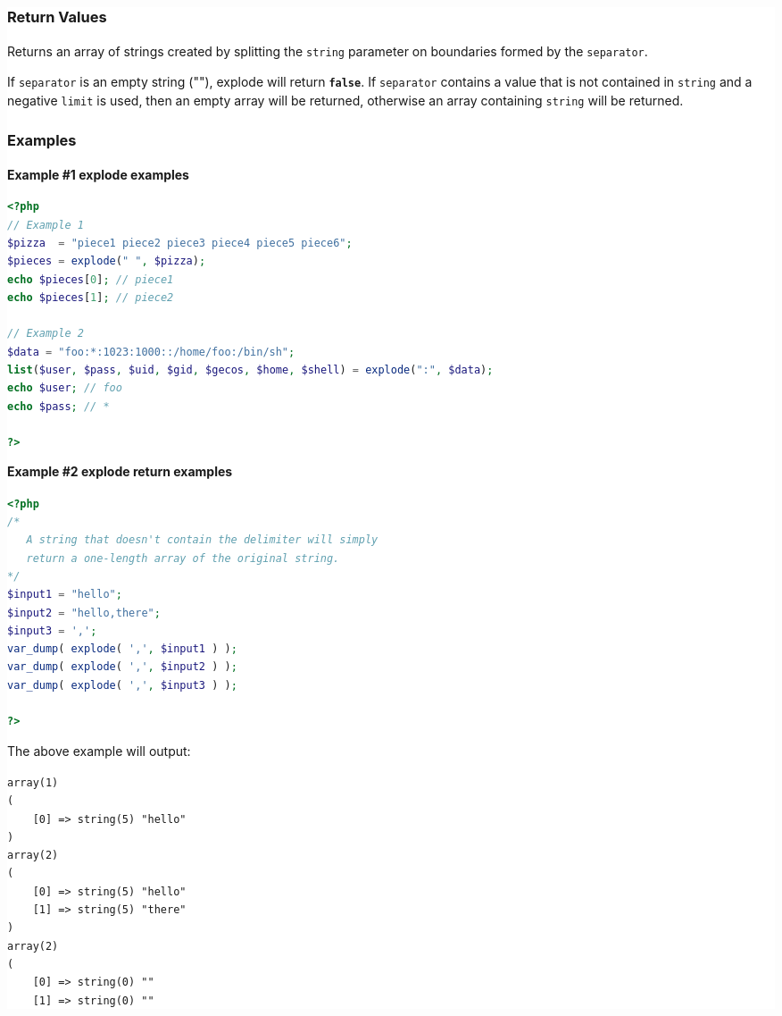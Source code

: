 ### Return Values

Returns an <span class="type">array</span> of <span
class="type">string</span>s created by splitting the `string` parameter
on boundaries formed by the `separator`.

If `separator` is an empty <span class="type">string</span> (""), <span
class="function">explode</span> will return **`false`**. If `separator`
contains a value that is not contained in `string` and a negative
`limit` is used, then an empty <span class="type">array</span> will be
returned, otherwise an <span class="type">array</span> containing
`string` will be returned.

### Examples

**Example \#1 <span class="function">explode</span> examples**

``` php
<?php
// Example 1
$pizza  = "piece1 piece2 piece3 piece4 piece5 piece6";
$pieces = explode(" ", $pizza);
echo $pieces[0]; // piece1
echo $pieces[1]; // piece2

// Example 2
$data = "foo:*:1023:1000::/home/foo:/bin/sh";
list($user, $pass, $uid, $gid, $gecos, $home, $shell) = explode(":", $data);
echo $user; // foo
echo $pass; // *

?>
```

**Example \#2 <span class="function">explode</span> return examples**

``` php
<?php
/* 
   A string that doesn't contain the delimiter will simply
   return a one-length array of the original string.
*/
$input1 = "hello";
$input2 = "hello,there";
$input3 = ',';
var_dump( explode( ',', $input1 ) );
var_dump( explode( ',', $input2 ) );
var_dump( explode( ',', $input3 ) );

?>
```

The above example will output:

    array(1)
    (
        [0] => string(5) "hello"
    )
    array(2)
    (
        [0] => string(5) "hello"
        [1] => string(5) "there"
    )
    array(2)
    (
        [0] => string(0) ""
        [1] => string(0) ""
